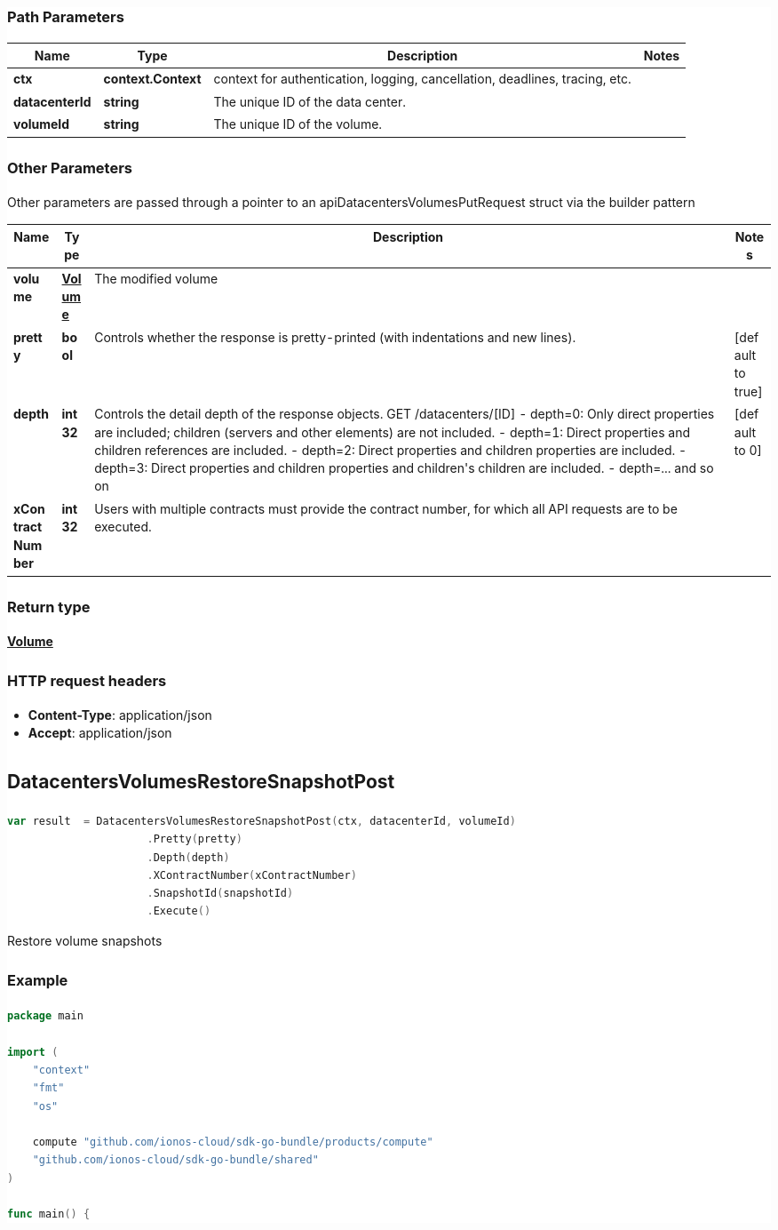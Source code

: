 ### Path Parameters


|Name | Type | Description  | Notes|
|------------- | ------------- | ------------- | -------------|
|**ctx** | **context.Context** | context for authentication, logging, cancellation, deadlines, tracing, etc.|
|**datacenterId** | **string** | The unique ID of the data center. | |
|**volumeId** | **string** | The unique ID of the volume. | |

### Other Parameters

Other parameters are passed through a pointer to an apiDatacentersVolumesPutRequest struct via the builder pattern


|Name | Type | Description  | Notes|
|------------- | ------------- | ------------- | -------------|
| **volume** | [**Volume**](../models/Volume.md) | The modified volume | |
| **pretty** | **bool** | Controls whether the response is pretty-printed (with indentations and new lines). | [default to true]|
| **depth** | **int32** | Controls the detail depth of the response objects.  GET /datacenters/[ID]  - depth&#x3D;0: Only direct properties are included; children (servers and other elements) are not included.  - depth&#x3D;1: Direct properties and children references are included.  - depth&#x3D;2: Direct properties and children properties are included.  - depth&#x3D;3: Direct properties and children properties and children&#39;s children are included.  - depth&#x3D;... and so on | [default to 0]|
| **xContractNumber** | **int32** | Users with multiple contracts must provide the contract number, for which all API requests are to be executed. | |

### Return type

[**Volume**](../models/Volume.md)

### HTTP request headers

- **Content-Type**: application/json
- **Accept**: application/json



## DatacentersVolumesRestoreSnapshotPost

```go
var result  = DatacentersVolumesRestoreSnapshotPost(ctx, datacenterId, volumeId)
                      .Pretty(pretty)
                      .Depth(depth)
                      .XContractNumber(xContractNumber)
                      .SnapshotId(snapshotId)
                      .Execute()
```

Restore volume snapshots



### Example

```go
package main

import (
    "context"
    "fmt"
    "os"

    compute "github.com/ionos-cloud/sdk-go-bundle/products/compute"
    "github.com/ionos-cloud/sdk-go-bundle/shared"
)

func main() {
```